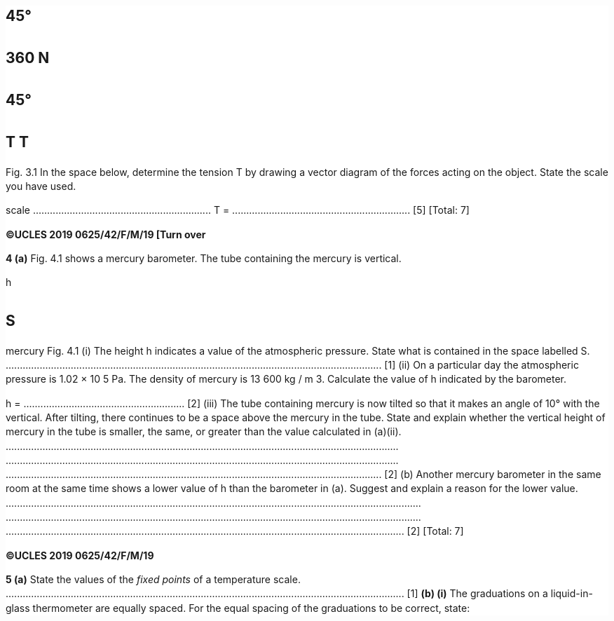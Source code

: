 ## 45° 

## 360 N 

## 45° 

## T T 

 Fig. 3.1 In the space below, determine the tension T by drawing a vector diagram of the forces acting on the object. State the scale you have used. 

 scale ............................................................... T = ............................................................... [5] [Total: 7] 


**©UCLES 2019 0625/42/F/M/19 [Turn over** 

**4 (a)** Fig. 4.1 shows a mercury barometer. The tube containing the mercury is vertical. 

 h 

## S 

 mercury Fig. 4.1 (i) The height h indicates a value of the atmospheric pressure. State what is contained in the space labelled S. ..................................................................................................................................... [1] (ii) On a particular day the atmospheric pressure is 1.02 × 10 5 Pa. The density of mercury is 13 600 kg / m 3. Calculate the value of h indicated by the barometer. 

 h = ......................................................... [2] (iii) The tube containing mercury is now tilted so that it makes an angle of 10° with the vertical. After tilting, there continues to be a space above the mercury in the tube. State and explain whether the vertical height of mercury in the tube is smaller, the same, or greater than the value calculated in (a)(ii). ........................................................................................................................................... ........................................................................................................................................... ..................................................................................................................................... [2] (b) Another mercury barometer in the same room at the same time shows a lower value of h than the barometer in (a). Suggest and explain a reason for the lower value. ................................................................................................................................................... ................................................................................................................................................... ............................................................................................................................................. [2] [Total: 7] 


**©UCLES 2019 0625/42/F/M/19** 

**5 (a)** State the values of the _fixed points_ of a temperature scale. ............................................................................................................................................. [1] **(b) (i)** The graduations on a liquid-in-glass thermometer are equally spaced. For the equal spacing of the graduations to be correct, state: 
